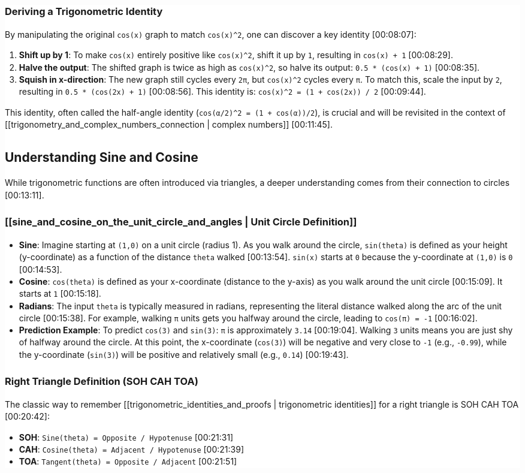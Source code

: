 ### Deriving a Trigonometric Identity

By manipulating the original `cos(x)` graph to match `cos(x)^2`, one can discover a key identity <a class="yt-timestamp" data-t="00:08:07">[00:08:07]</a>:
1.  **Shift up by 1**: To make `cos(x)` entirely positive like `cos(x)^2`, shift it up by `1`, resulting in `cos(x) + 1` <a class="yt-timestamp" data-t="00:08:29">[00:08:29]</a>.
2.  **Halve the output**: The shifted graph is twice as high as `cos(x)^2`, so halve its output: `0.5 * (cos(x) + 1)` <a class="yt-timestamp" data-t="00:08:35">[00:08:35]</a>.
3.  **Squish in x-direction**: The new graph still cycles every `2π`, but `cos(x)^2` cycles every `π`. To match this, scale the input by `2`, resulting in `0.5 * (cos(2x) + 1)` <a class="yt-timestamp" data-t="00:08:56">[00:08:56]</a>. This identity is:
    `cos(x)^2 = (1 + cos(2x)) / 2` <a class="yt-timestamp" data-t="00:09:44">[00:09:44]</a>.

This identity, often called the half-angle identity (`cos(α/2)^2 = (1 + cos(α))/2`), is crucial and will be revisited in the context of [[trigonometry_and_complex_numbers_connection | complex numbers]] <a class="yt-timestamp" data-t="00:11:45">[00:11:45]</a>.

## Understanding Sine and Cosine

While trigonometric functions are often introduced via triangles, a deeper understanding comes from their connection to circles <a class="yt-timestamp" data-t="00:13:11">[00:13:11]</a>.

### [[sine_and_cosine_on_the_unit_circle_and_angles | Unit Circle Definition]]

*   **Sine**: Imagine starting at `(1,0)` on a unit circle (radius 1). As you walk around the circle, `sin(theta)` is defined as your height (y-coordinate) as a function of the distance `theta` walked <a class="yt-timestamp" data-t="00:13:54">[00:13:54]</a>. `sin(x)` starts at `0` because the y-coordinate at `(1,0)` is `0` <a class="yt-timestamp" data-t="00:14:53">[00:14:53]</a>.
*   **Cosine**: `cos(theta)` is defined as your x-coordinate (distance to the y-axis) as you walk around the unit circle <a class="yt-timestamp" data-t="00:15:09">[00:15:09]</a>. It starts at `1` <a class="yt-timestamp" data-t="00:15:18">[00:15:18]</a>.
*   **Radians**: The input `theta` is typically measured in radians, representing the literal distance walked along the arc of the unit circle <a class="yt-timestamp" data-t="00:15:38">[00:15:38]</a>. For example, walking `π` units gets you halfway around the circle, leading to `cos(π) = -1` <a class="yt-timestamp" data-t="00:16:02">[00:16:02]</a>.
*   **Prediction Example**: To predict `cos(3)` and `sin(3)`: `π` is approximately `3.14` <a class="yt-timestamp" data-t="00:19:04">[00:19:04]</a>. Walking `3` units means you are just shy of halfway around the circle. At this point, the x-coordinate (`cos(3)`) will be negative and very close to `-1` (e.g., `-0.99`), while the y-coordinate (`sin(3)`) will be positive and relatively small (e.g., `0.14`) <a class="yt-timestamp" data-t="00:19:43">[00:19:43]</a>.

### Right Triangle Definition (SOH CAH TOA)

The classic way to remember [[trigonometric_identities_and_proofs | trigonometric identities]] for a right triangle is SOH CAH TOA <a class="yt-timestamp" data-t="00:20:42">[00:20:42]</a>:
*   **SOH**: `Sine(theta) = Opposite / Hypotenuse` <a class="yt-timestamp" data-t="00:21:31">[00:21:31]</a>
*   **CAH**: `Cosine(theta) = Adjacent / Hypotenuse` <a class="yt-timestamp" data-t="00:21:39">[00:21:39]</a>
*   **TOA**: `Tangent(theta) = Opposite / Adjacent` <a class="yt-timestamp" data-t="00:21:51">[00:21:51]</a>
